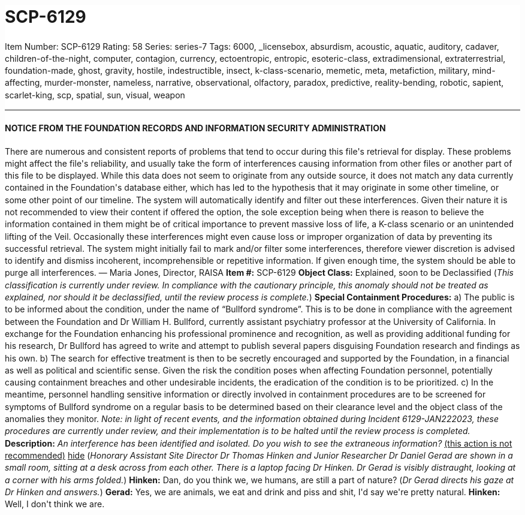 # SCP-6129
Item Number: SCP-6129
Rating: 58
Series: series-7
Tags: 6000, _licensebox, absurdism, acoustic, aquatic, auditory, cadaver, children-of-the-night, computer, contagion, currency, ectoentropic, entropic, esoteric-class, extradimensional, extraterrestrial, foundation-made, ghost, gravity, hostile, indestructible, insect, k-class-scenario, memetic, meta, metafiction, military, mind-affecting, murder-monster, nameless, narrative, observational, olfactory, paradox, predictive, reality-bending, robotic, sapient, scarlet-king, scp, spatial, sun, visual, weapon

---

#### NOTICE FROM THE FOUNDATION RECORDS AND INFORMATION SECURITY ADMINISTRATION
There are numerous and consistent reports of problems that tend to occur during this file's retrieval for display. These problems might affect the file's reliability, and usually take the form of interferences causing information from other files or another part of this file to be displayed.
While this data does not seem to originate from any outside source, it does not match any data currently contained in the Foundation's database either, which has led to the hypothesis that it may originate in some other timeline, or some other point of our timeline. The system will automatically identify and filter out these interferences. Given their nature it is not recommended to view their content if offered the option, the sole exception being when there is reason to believe the information contained in them might be of critical importance to prevent massive loss of life, a K-class scenario or an unintended lifting of the Veil. Occasionally these interferences might even cause loss or improper organization of data by preventing its successful retrieval.
The system might initially fail to mark and/or filter some interferences, therefore viewer discretion is advised to identify and dismiss incoherent, incomprehensible or repetitive information. If given enough time, the system should be able to purge all interferences.
— Maria Jones, Director, RAISA
**Item #:** SCP-6129
**Object Class:** Explained, soon to be Declassified (_This classification is currently under review. In compliance with the cautionary principle, this anomaly should not be treated as explained, nor should it be declassified, until the review process is complete._)
**Special Containment Procedures:**
a) The public is to be informed about the condition, under the name of “Bullford syndrome”. This is to be done in compliance with the agreement between the Foundation and Dr William H. Bullford, currently assistant psychiatry professor at the University of California. In exchange for the Foundation enhancing his professional prominence and recognition, as well as providing additional funding for his research, Dr Bullford has agreed to write and attempt to publish several papers disguising Foundation research and findings as his own.
b) The search for effective treatment is then to be secretly encouraged and supported by the Foundation, in a financial as well as political and scientific sense. Given the risk the condition poses when affecting Foundation personnel, potentially causing containment breaches and other undesirable incidents, the eradication of the condition is to be prioritized.
c) In the meantime, personnel handling sensitive information or directly involved in containment procedures are to be screened for symptoms of Bullford syndrome on a regular basis to be determined based on their clearance level and the object class of the anomalies they monitor.
_Note: in light of recent events, and the information obtained during Incident 6129-JAN222023, these procedures are currently under review, and their implementation is to be halted until the review process is completed._
**Description:**
_An interference has been identified and isolated. Do you wish to see the extraneous information?_
[(this action is not recommended)](javascript:;)
[hide](javascript:;)
(_Honorary Assistant Site Director Dr Thomas Hinken and Junior Researcher Dr Daniel Gerad are shown in a small room, sitting at a desk across from each other. There is a laptop facing Dr Hinken. Dr Gerad is visibly distraught, looking at a corner with his arms folded._)
**Hinken:** Dan, do you think we, we humans, are still a part of nature?
(_Dr Gerad directs his gaze at Dr Hinken and answers._)
**Gerad:** Yes, we are animals, we eat and drink and piss and shit, I'd say we're pretty natural.
**Hinken:** Well, I don't think we are.